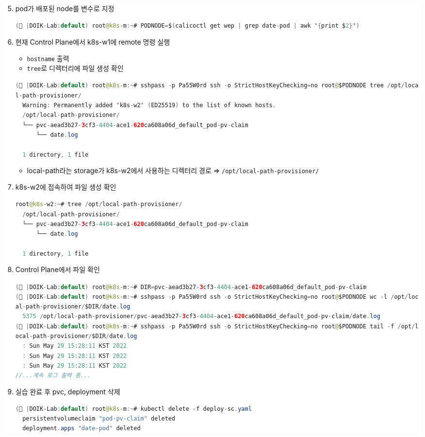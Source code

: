 5. pod가 배포된 node를 변수로 지정
    
    ```java
    (🐤 |DOIK-Lab:default) root@k8s-m:~# PODNODE=$(calicoctl get wep | grep date-pod | awk '{print $2}')
    ```
    
6. 현재 Control Plane에서 k8s-w1에 remote 명령 실행
    - `hostname` 출력
    - `tree`로 디렉터리에 파일 생성 확인
    
    ```java
    (🐤 |DOIK-Lab:default) root@k8s-m:~# sshpass -p Pa55W0rd ssh -o StrictHostKeyChecking=no root@$PODNODE tree /opt/local-path-provisioner/
      Warning: Permanently added 'k8s-w2' (ED25519) to the list of known hosts.
      /opt/local-path-provisioner/
      └── pvc-aead3b27-3cf3-4404-ace1-620ca608a06d_default_pod-pv-claim
          └── date.log
      
      1 directory, 1 file
    ```
    
    - local-path라는 storage가 k8s-w2에서 사용하는 디렉터리 경로 ⇒ `/opt/local-path-provisioner/`
7. k8s-w2에 접속하여 파일 생성 확인
    
    ```java
    root@k8s-w2:~# tree /opt/local-path-provisioner/
      /opt/local-path-provisioner/
      └── pvc-aead3b27-3cf3-4404-ace1-620ca608a06d_default_pod-pv-claim
          └── date.log
      
      1 directory, 1 file
    ```
    
8. Control Plane에서 파일 확인
    
    ```java
    (🐤 |DOIK-Lab:default) root@k8s-m:~# DIR=pvc-aead3b27-3cf3-4404-ace1-620ca608a06d_default_pod-pv-claim
    (🐤 |DOIK-Lab:default) root@k8s-m:~# sshpass -p Pa55W0rd ssh -o StrictHostKeyChecking=no root@$PODNODE wc -l /opt/local-path-provisioner/$DIR/date.log
      5375 /opt/local-path-provisioner/pvc-aead3b27-3cf3-4404-ace1-620ca608a06d_default_pod-pv-claim/date.log
    (🐤 |DOIK-Lab:default) root@k8s-m:~# sshpass -p Pa55W0rd ssh -o StrictHostKeyChecking=no root@$PODNODE tail -f /opt/local-path-provisioner/$DIR/date.log
      : Sun May 29 15:28:11 KST 2022
      : Sun May 29 15:28:11 KST 2022
      : Sun May 29 15:28:11 KST 2022
    //...계속 로그 출력 중...
    ```

9. 실습 완료 후 pvc, deployment 삭제
    
    ```java
    (🐤 |DOIK-Lab:default) root@k8s-m:~# kubectl delete -f deploy-sc.yaml
      persistentvolumeclaim "pod-pv-claim" deleted
      deployment.apps "date-pod" deleted
    ```    
